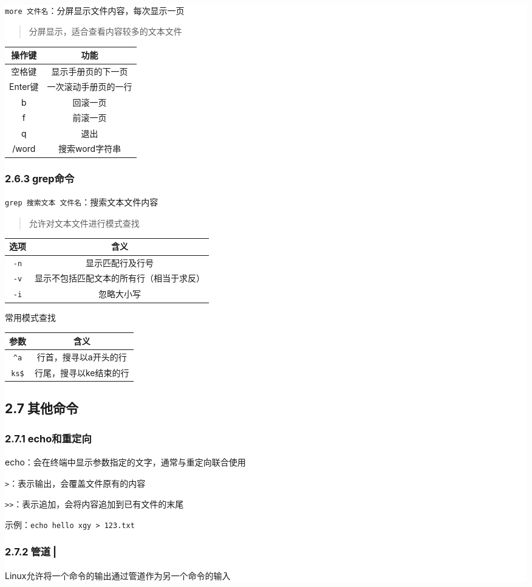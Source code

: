 `more 文件名`：分屏显示文件内容，每次显示一页

> 分屏显示，适合查看内容较多的文本文件

| 操作键  |         功能         |
| :-----: | :------------------: |
| 空格键  |  显示手册页的下一页  |
| Enter键 | 一次滚动手册页的一行 |
|    b    |       回滚一页       |
|    f    |       前滚一页       |
|    q    |         退出         |
|  /word  |    搜索word字符串    |



### 2.6.3 grep命令

`grep 搜索文本 文件名`：搜索文本文件内容

> 允许对文本文件进行模式查找

| 选项 |                   含义                   |
| :--: | :--------------------------------------: |
| `-n` |             显示匹配行及行号             |
| `-v` | 显示不包括匹配文本的所有行（相当于求反） |
| `-i` |                忽略大小写                |

常用模式查找

| 参数  |          含义          |
| :---: | :--------------------: |
| `^a`  | 行首，搜寻以a开头的行  |
| `ks$` | 行尾，搜寻以ke结束的行 |

## 2.7 其他命令

### 2.7.1 echo和重定向

echo：会在终端中显示参数指定的文字，通常与重定向联合使用

`>`：表示输出，会覆盖文件原有的内容

`>>`：表示追加，会将内容追加到已有文件的末尾

示例：`echo hello xgy > 123.txt`

### 2.7.2 管道 |

Linux允许将一个命令的输出通过管道作为另一个命令的输入
